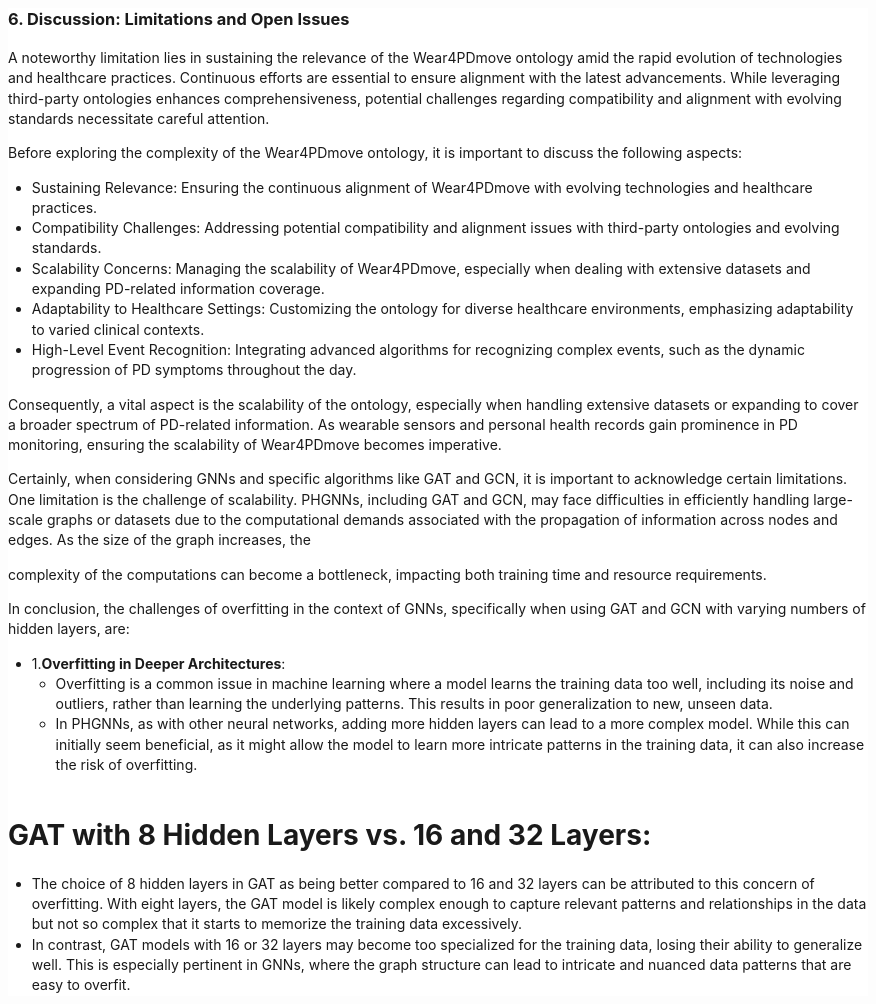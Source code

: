 ### <span id="page-22-0"></span>6. Discussion: Limitations and Open Issues

A noteworthy limitation lies in sustaining the relevance of the Wear4PDmove ontology amid the rapid evolution of technologies and healthcare practices. Continuous efforts are essential to ensure alignment with the latest advancements. While leveraging third-party ontologies enhances comprehensiveness, potential challenges regarding compatibility and alignment with evolving standards necessitate careful attention.

Before exploring the complexity of the Wear4PDmove ontology, it is important to discuss the following aspects:

- Sustaining Relevance: Ensuring the continuous alignment of Wear4PDmove with evolving technologies and healthcare practices.
- Compatibility Challenges: Addressing potential compatibility and alignment issues with third-party ontologies and evolving standards.
- Scalability Concerns: Managing the scalability of Wear4PDmove, especially when dealing with extensive datasets and expanding PD-related information coverage.
- Adaptability to Healthcare Settings: Customizing the ontology for diverse healthcare environments, emphasizing adaptability to varied clinical contexts.
- High-Level Event Recognition: Integrating advanced algorithms for recognizing complex events, such as the dynamic progression of PD symptoms throughout the day.

Consequently, a vital aspect is the scalability of the ontology, especially when handling extensive datasets or expanding to cover a broader spectrum of PD-related information. As wearable sensors and personal health records gain prominence in PD monitoring, ensuring the scalability of Wear4PDmove becomes imperative.

Certainly, when considering GNNs and specific algorithms like GAT and GCN, it is important to acknowledge certain limitations. One limitation is the challenge of scalability. PHGNNs, including GAT and GCN, may face difficulties in efficiently handling large-scale graphs or datasets due to the computational demands associated with the propagation of information across nodes and edges. As the size of the graph increases, the

complexity of the computations can become a bottleneck, impacting both training time and resource requirements.

In conclusion, the challenges of overfitting in the context of GNNs, specifically when using GAT and GCN with varying numbers of hidden layers, are:

- 1.**Overfitting in Deeper Architectures**:
  - Overfitting is a common issue in machine learning where a model learns the training data too well, including its noise and outliers, rather than learning the underlying patterns. This results in poor generalization to new, unseen data.
  - In PHGNNs, as with other neural networks, adding more hidden layers can lead to a more complex model. While this can initially seem beneficial, as it might allow the model to learn more intricate patterns in the training data, it can also increase the risk of overfitting.

# GAT with 8 Hidden Layers vs. 16 and 32 Layers:

- The choice of 8 hidden layers in GAT as being better compared to 16 and 32 layers can be attributed to this concern of overfitting. With eight layers, the GAT model is likely complex enough to capture relevant patterns and relationships in the data but not so complex that it starts to memorize the training data excessively.
- In contrast, GAT models with 16 or 32 layers may become too specialized for the training data, losing their ability to generalize well. This is especially pertinent in GNNs, where the graph structure can lead to intricate and nuanced data patterns that are easy to overfit.
